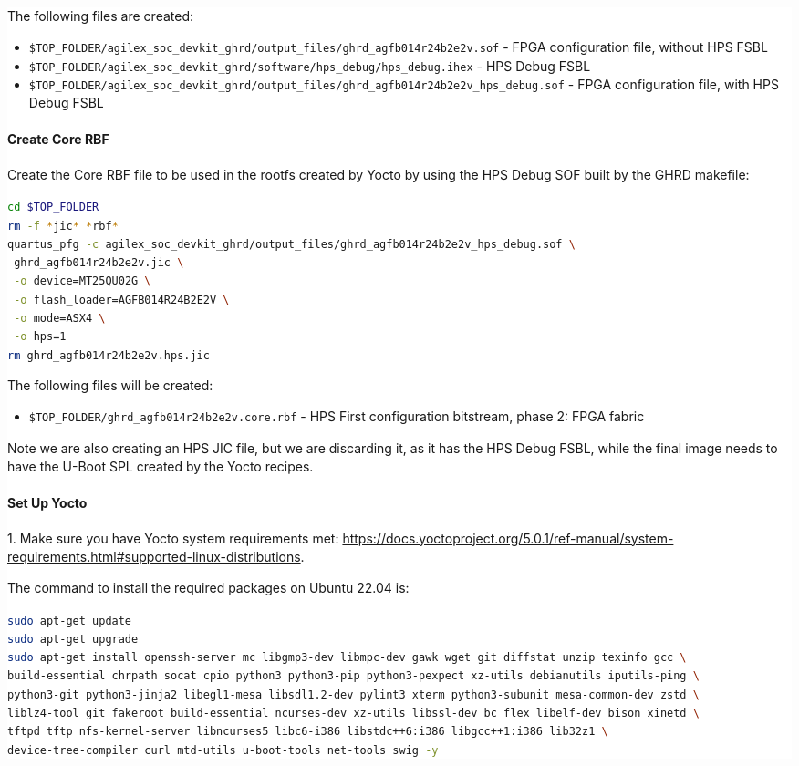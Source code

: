 
The following files are created:

- `$TOP_FOLDER/agilex_soc_devkit_ghrd/output_files/ghrd_agfb014r24b2e2v.sof` - FPGA configuration file, without HPS FSBL
- `$TOP_FOLDER/agilex_soc_devkit_ghrd/software/hps_debug/hps_debug.ihex` - HPS Debug FSBL
- `$TOP_FOLDER/agilex_soc_devkit_ghrd/output_files/ghrd_agfb014r24b2e2v_hps_debug.sof` - FPGA configuration file, with HPS Debug FSBL


#### Create Core RBF


Create the Core RBF file to be used in the rootfs created by Yocto by using the HPS Debug SOF built by the GHRD makefile:


```bash
cd $TOP_FOLDER
rm -f *jic* *rbf*
quartus_pfg -c agilex_soc_devkit_ghrd/output_files/ghrd_agfb014r24b2e2v_hps_debug.sof \
 ghrd_agfb014r24b2e2v.jic \
 -o device=MT25QU02G \
 -o flash_loader=AGFB014R24B2E2V \
 -o mode=ASX4 \
 -o hps=1
rm ghrd_agfb014r24b2e2v.hps.jic
```


The following files will be created:

- `$TOP_FOLDER/ghrd_agfb014r24b2e2v.core.rbf` - HPS First configuration bitstream, phase 2: FPGA fabric

Note we are also creating an HPS JIC file, but we are discarding it, as it has the HPS Debug FSBL, while the final image needs to have the U-Boot SPL created by the Yocto recipes.




#### Set Up Yocto

1\. Make sure you have Yocto system requirements met: https://docs.yoctoproject.org/5.0.1/ref-manual/system-requirements.html#supported-linux-distributions.

The command to install the required packages on Ubuntu 22.04 is:

```bash
sudo apt-get update
sudo apt-get upgrade
sudo apt-get install openssh-server mc libgmp3-dev libmpc-dev gawk wget git diffstat unzip texinfo gcc \
build-essential chrpath socat cpio python3 python3-pip python3-pexpect xz-utils debianutils iputils-ping \
python3-git python3-jinja2 libegl1-mesa libsdl1.2-dev pylint3 xterm python3-subunit mesa-common-dev zstd \
liblz4-tool git fakeroot build-essential ncurses-dev xz-utils libssl-dev bc flex libelf-dev bison xinetd \
tftpd tftp nfs-kernel-server libncurses5 libc6-i386 libstdc++6:i386 libgcc++1:i386 lib32z1 \
device-tree-compiler curl mtd-utils u-boot-tools net-tools swig -y
```
